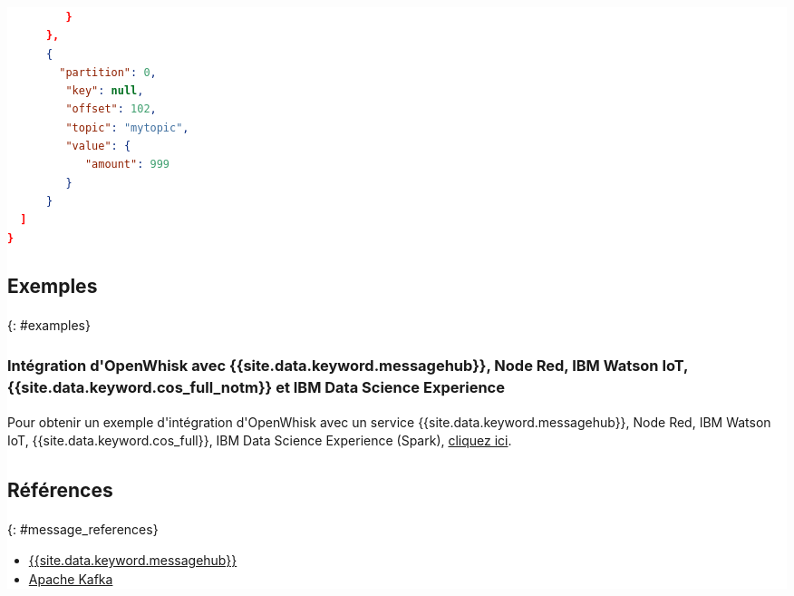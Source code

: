 ```json
         }
      },
      {
        "partition": 0,
         "key": null,
         "offset": 102,
         "topic": "mytopic",
         "value": {
            "amount": 999
         }
      }
  ]
}
```

## Exemples
{: #examples}

### Intégration d'OpenWhisk avec {{site.data.keyword.messagehub}}, Node Red, IBM Watson IoT, {{site.data.keyword.cos_full_notm}} et IBM Data Science Experience
Pour obtenir un exemple d'intégration d'OpenWhisk avec un service {{site.data.keyword.messagehub}}, Node Red, IBM Watson IoT, {{site.data.keyword.cos_full}}, IBM Data Science Experience (Spark), [cliquez ici](https://medium.com/openwhisk/transit-flexible-pipeline-for-iot-data-with-bluemix-and-openwhisk-4824cf20f1e0).

## Références
{: #message_references}
- [{{site.data.keyword.messagehub}}](https://developer.ibm.com/messaging/message-hub/)
- [Apache Kafka](https://kafka.apache.org)
